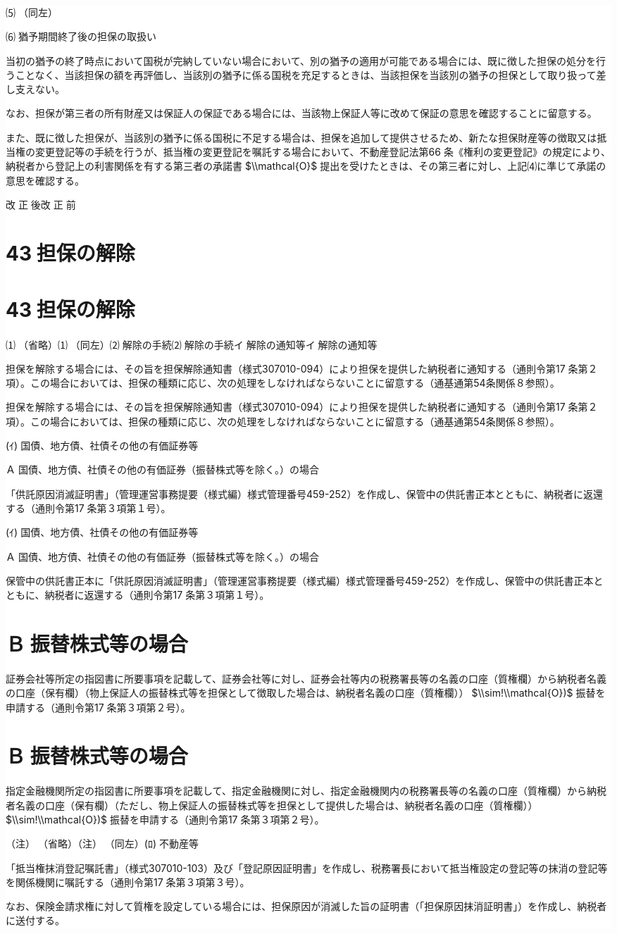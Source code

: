 ⑸ （同左）

⑹ 猶予期間終了後の担保の取扱い

当初の猶予の終了時点において国税が完納していない場合において、別の猶予の適用が可能である場合には、既に徴した担保の処分を行うことなく、当該担保の額を再評価し、当該別の猶予に係る国税を充足するときは、当該担保を当該別の猶予の担保として取り扱って差し支えない。

なお、担保が第三者の所有財産又は保証人の保証である場合には、当該物上保証人等に改めて保証の意思を確認することに留意する。

また、既に徴した担保が、当該別の猶予に係る国税に不足する場合は、担保を追加して提供させるため、新たな担保財産等の徴取又は抵当権の変更登記等の手続を行うが、抵当権の変更登記を嘱託する場合において、不動産登記法第66 条《権利の変更登記》の規定により、納税者から登記上の利害関係を有する第三者の承諾書 $\\mathcal{O}$ 提出を受けたときは、その第三者に対し、上記⑷に準じて承諾の意思を確認する。

改 正 後改 正 前

# 43 担保の解除

# 43 担保の解除

⑴ （省略）⑴ （同左）⑵ 解除の手続⑵ 解除の手続イ 解除の通知等イ 解除の通知等

担保を解除する場合には、その旨を担保解除通知書（様式307010-094）により担保を提供した納税者に通知する（通則令第17 条第２項）。この場合においては、担保の種類に応じ、次の処理をしなければならないことに留意する（通基通第54条関係８参照）。

担保を解除する場合には、その旨を担保解除通知書（様式307010-094）により担保を提供した納税者に通知する（通則令第17 条第２項）。この場合においては、担保の種類に応じ、次の処理をしなければならないことに留意する（通基通第54条関係８参照）。

(ｲ) 国債、地方債、社債その他の有価証券等

Ａ 国債、地方債、社債その他の有価証券（振替株式等を除く。）の場合

「供託原因消滅証明書」（管理運営事務提要（様式編）様式管理番号459-252）を作成し、保管中の供託書正本とともに、納税者に返還する（通則令第17 条第３項第１号）。

(ｲ) 国債、地方債、社債その他の有価証券等

Ａ 国債、地方債、社債その他の有価証券（振替株式等を除く。）の場合

保管中の供託書正本に「供託原因消滅証明書」（管理運営事務提要（様式編）様式管理番号459-252）を作成し、保管中の供託書正本とともに、納税者に返還する（通則令第17 条第３項第１号）。

# Ｂ 振替株式等の場合

証券会社等所定の指図書に所要事項を記載して、証券会社等に対し、証券会社等内の税務署長等の名義の口座（質権欄）から納税者名義の口座（保有欄）（物上保証人の振替株式等を担保として徴取した場合は、納税者名義の口座（質権欄）） $\\sim!\\mathcal{O})$ 振替を申請する（通則令第17 条第３項第２号）。

# Ｂ 振替株式等の場合

指定金融機関所定の指図書に所要事項を記載して、指定金融機関に対し、指定金融機関内の税務署長等の名義の口座（質権欄）から納税者名義の口座（保有欄）（ただし、物上保証人の振替株式等を担保として提供した場合は、納税者名義の口座（質権欄）） $\\sim!\\mathcal{O})$ 振替を申請する（通則令第17 条第３項第２号）。

（注） （省略）（注） （同左）(ﾛ) 不動産等

「抵当権抹消登記嘱託書」（様式307010-103）及び「登記原因証明書」を作成し、税務署長において抵当権設定の登記等の抹消の登記等を関係機関に嘱託する（通則令第17 条第３項第３号）。

なお、保険金請求権に対して質権を設定している場合には、担保原因が消滅した旨の証明書（「担保原因抹消証明書」）を作成し、納税者に送付する。
